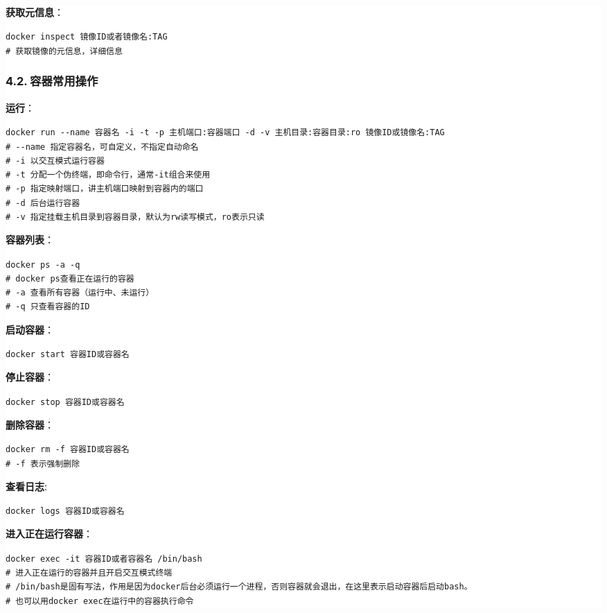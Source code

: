  **获取元信息**：

```
docker inspect 镜像ID或者镜像名:TAG
# 获取镜像的元信息，详细信息
```

### 4.2.  容器常用操作

**运行**：

```
docker run --name 容器名 -i -t -p 主机端口:容器端口 -d -v 主机目录:容器目录:ro 镜像ID或镜像名:TAG
# --name 指定容器名，可自定义，不指定自动命名
# -i 以交互模式运行容器
# -t 分配一个伪终端，即命令行，通常-it组合来使用
# -p 指定映射端口，讲主机端口映射到容器内的端口
# -d 后台运行容器
# -v 指定挂载主机目录到容器目录，默认为rw读写模式，ro表示只读
```

**容器列表**：

```
docker ps -a -q
# docker ps查看正在运行的容器
# -a 查看所有容器（运行中、未运行）
# -q 只查看容器的ID
```

**启动容器**：

```
docker start 容器ID或容器名
```

**停止容器**：

```
docker stop 容器ID或容器名
```

 **删除容器**：

```
docker rm -f 容器ID或容器名
# -f 表示强制删除
```

**查看日志**:

```
docker logs 容器ID或容器名
```

**进入正在运行容器**：

```
docker exec -it 容器ID或者容器名 /bin/bash
# 进入正在运行的容器并且开启交互模式终端
# /bin/bash是固有写法，作用是因为docker后台必须运行一个进程，否则容器就会退出，在这里表示启动容器后启动bash。
# 也可以用docker exec在运行中的容器执行命令
```
